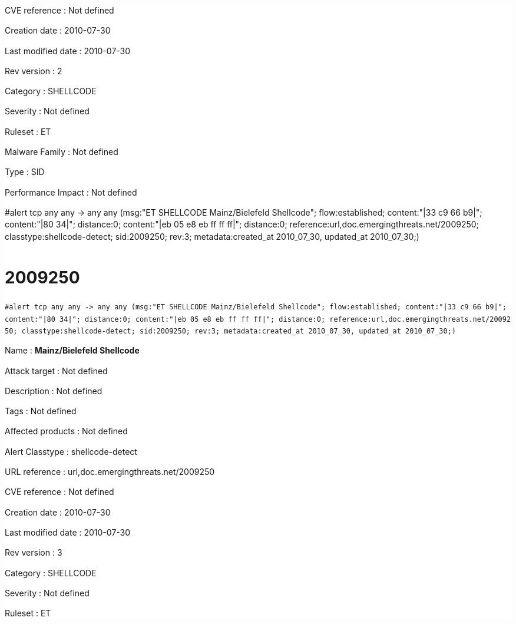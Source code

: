 CVE reference : Not defined

Creation date : 2010-07-30

Last modified date : 2010-07-30

Rev version : 2

Category : SHELLCODE

Severity : Not defined

Ruleset : ET

Malware Family : Not defined

Type : SID

Performance Impact : Not defined



#alert tcp any any -> any any (msg:"ET SHELLCODE Mainz/Bielefeld Shellcode"; flow:established; content:"|33 c9 66 b9|"; content:"|80 34|"; distance:0; content:"|eb 05 e8 eb ff ff ff|"; distance:0; reference:url,doc.emergingthreats.net/2009250; classtype:shellcode-detect; sid:2009250; rev:3; metadata:created_at 2010_07_30, updated_at 2010_07_30;)

# 2009250
`#alert tcp any any -> any any (msg:"ET SHELLCODE Mainz/Bielefeld Shellcode"; flow:established; content:"|33 c9 66 b9|"; content:"|80 34|"; distance:0; content:"|eb 05 e8 eb ff ff ff|"; distance:0; reference:url,doc.emergingthreats.net/2009250; classtype:shellcode-detect; sid:2009250; rev:3; metadata:created_at 2010_07_30, updated_at 2010_07_30;)
` 

Name : **Mainz/Bielefeld Shellcode** 

Attack target : Not defined

Description : Not defined

Tags : Not defined

Affected products : Not defined

Alert Classtype : shellcode-detect

URL reference : url,doc.emergingthreats.net/2009250

CVE reference : Not defined

Creation date : 2010-07-30

Last modified date : 2010-07-30

Rev version : 3

Category : SHELLCODE

Severity : Not defined

Ruleset : ET
